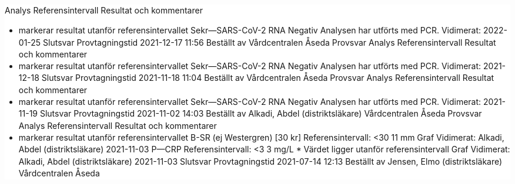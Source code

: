 Analys
Referensintervall
Resultat och kommentarer
* markerar resultat utanför referens­intervallet
Sekr—SARS-CoV-2 RNA
Negativ
Analysen har utförts med PCR.
Vidimerat: 2022-01-25
Slutsvar
Provtagningstid
2021-12-17 11:56
Beställt av
Vårdcentralen Åseda
Provsvar
Analys
Referensintervall
Resultat och kommentarer
* markerar resultat utanför referens­intervallet
Sekr—SARS-CoV-2 RNA
Negativ
Analysen har utförts med PCR.
Vidimerat: 2021-12-18
Slutsvar
Provtagningstid
2021-11-18 11:04
Beställt av
Vårdcentralen Åseda
Provsvar
Analys
Referensintervall
Resultat och kommentarer
* markerar resultat utanför referens­intervallet
Sekr—SARS-CoV-2 RNA
Negativ
Analysen har utförts med PCR.
Vidimerat: 2021-11-19
Slutsvar
Provtagningstid
2021-11-02 14:03
Beställt av
Alkadi, Abdel (distriktsläkare)
Vårdcentralen Åseda
Provsvar
Analys
Referensintervall
Resultat och kommentarer
* markerar resultat utanför referens­intervallet
B-SR (ej Westergren) [30 kr]
Referensintervall: <30
11 mm
Graf
Vidimerat: Alkadi, Abdel (distriktsläkare) 2021-11-03
P—CRP
Referensintervall: <3
3 mg/L *
Värdet ligger utanför referensintervall
Graf
Vidimerat: Alkadi, Abdel (distriktsläkare) 2021-11-03
Slutsvar
Provtagningstid
2021-07-14 12:13
Beställt av
Jensen, Elmo (distriktsläkare)
Vårdcentralen Åseda